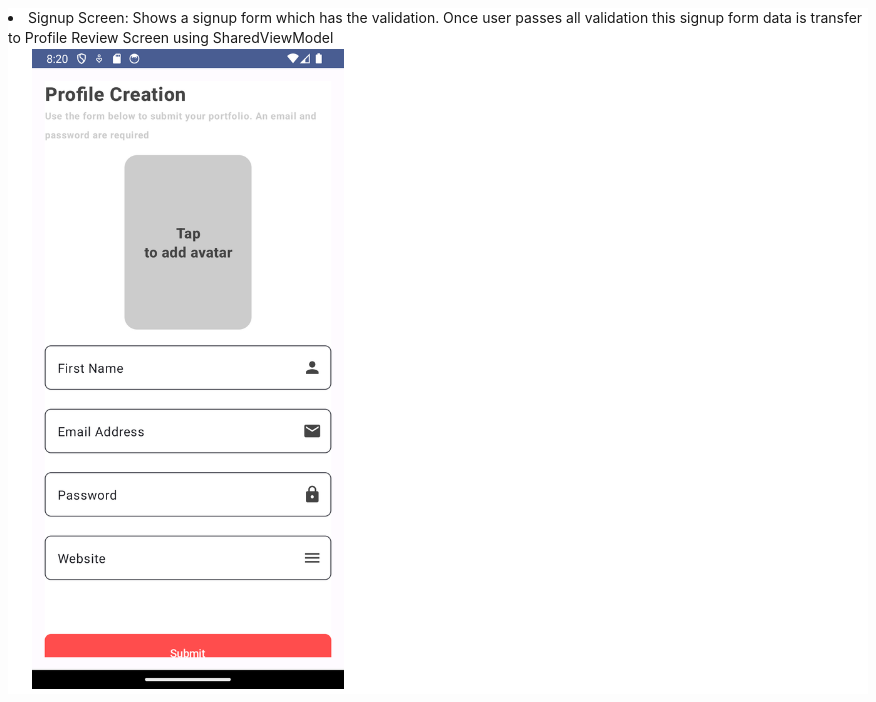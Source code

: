 <li>
Signup Screen: Shows a signup form which has the validation. Once user passes all validation this signup form data is transfer to Profile Review Screen using SharedViewModel<br>
<img src="./screenshots/signup_screen.png" width="360px" height="640px" alt="Signup_Screen"/>
</li>
